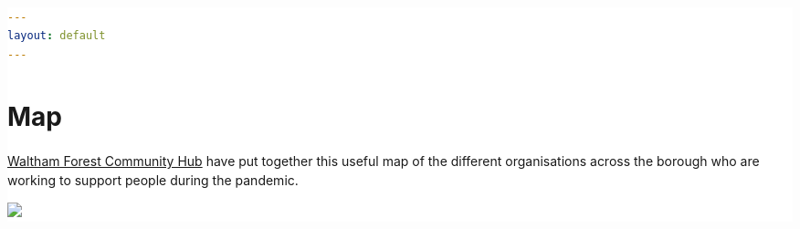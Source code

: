 ```yaml
---
layout: default
---
```


# Map

[Waltham Forest Community Hub](https://www.wfchub.org/) have put together this useful map of the different organisations across the borough who are working to support people during the pandemic.

<img src="/img/map.jpg" style="width: 100%;" />
